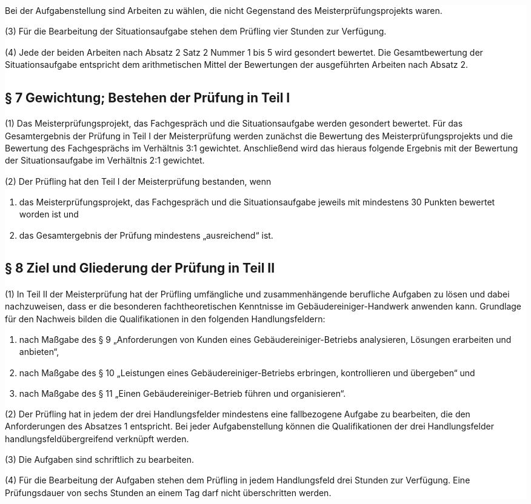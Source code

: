 




Bei der Aufgabenstellung sind Arbeiten zu wählen, die nicht Gegenstand des Meisterprüfungsprojekts waren.

(3) Für die Bearbeitung der Situationsaufgabe stehen dem Prüfling vier Stunden zur Verfügung.

(4) Jede der beiden Arbeiten nach Absatz 2 Satz 2 Nummer 1 bis 5 wird gesondert bewertet. Die Gesamtbewertung der Situationsaufgabe entspricht dem arithmetischen Mittel der Bewertungen der ausgeführten Arbeiten nach Absatz 2.


## § 7 Gewichtung; Bestehen der Prüfung in Teil I

(1) Das Meisterprüfungsprojekt, das Fachgespräch und die Situationsaufgabe werden gesondert bewertet. Für das Gesamtergebnis der Prüfung in Teil I der Meisterprüfung werden zunächst die Bewertung des Meisterprüfungsprojekts und die Bewertung des Fachgesprächs im Verhältnis 3:1 gewichtet. Anschließend wird das hieraus folgende Ergebnis mit der Bewertung der Situationsaufgabe im Verhältnis 2:1 gewichtet.

(2) Der Prüfling hat den Teil I der Meisterprüfung bestanden, wenn

1.  das Meisterprüfungsprojekt, das Fachgespräch und die Situationsaufgabe jeweils mit mindestens 30 Punkten bewertet worden ist und


2.  das Gesamtergebnis der Prüfung mindestens „ausreichend“ ist.





## § 8 Ziel und Gliederung der Prüfung in Teil II

(1) In Teil II der Meisterprüfung hat der Prüfling umfängliche und zusammenhängende berufliche Aufgaben zu lösen und dabei nachzuweisen, dass er die besonderen fachtheoretischen Kenntnisse im Gebäudereiniger-Handwerk anwenden kann. Grundlage für den Nachweis bilden die Qualifikationen in den folgenden Handlungsfeldern:

1.  nach Maßgabe des § 9 „Anforderungen von Kunden eines Gebäudereiniger-Betriebs analysieren, Lösungen erarbeiten und anbieten“,


2.  nach Maßgabe des § 10 „Leistungen eines Gebäudereiniger-Betriebs erbringen, kontrollieren und übergeben“ und


3.  nach Maßgabe des § 11 „Einen Gebäudereiniger-Betrieb führen und organisieren“.




(2) Der Prüfling hat in jedem der drei Handlungsfelder mindestens eine fallbezogene Aufgabe zu bearbeiten, die den Anforderungen des Absatzes 1 entspricht. Bei jeder Aufgabenstellung können die Qualifikationen der drei Handlungsfelder handlungsfeldübergreifend verknüpft werden.

(3) Die Aufgaben sind schriftlich zu bearbeiten.

(4) Für die Bearbeitung der Aufgaben stehen dem Prüfling in jedem Handlungsfeld drei Stunden zur Verfügung. Eine Prüfungsdauer von sechs Stunden an einem Tag darf nicht überschritten werden.
